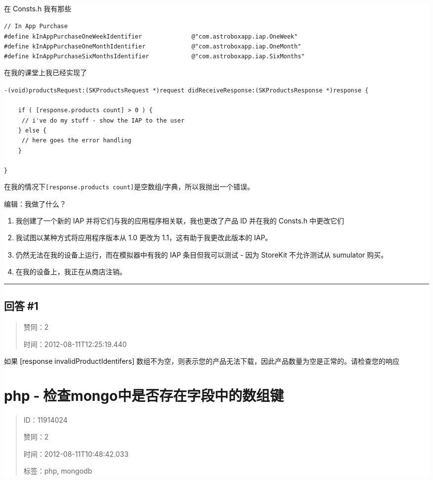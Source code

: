 在 Consts.h 我有那些

```
// In App Purchase
#define kInAppPurchaseOneWeekIdentifier              @"com.astroboxapp.iap.OneWeek"
#define kInAppPurchaseOneMonthIdentifier             @"com.astroboxapp.iap.OneMonth"
#define kInAppPurchaseSixMonthsIdentifier            @"com.astroboxapp.iap.SixMonths" 
```

在我的课堂上我已经实现了

```
-(void)productsRequest:(SKProductsRequest *)request didReceiveResponse:(SKProductsResponse *)response {

    if ( [response.products count] > 0 ) {
     // i've do my stuff - show the IAP to the user
    } else {
     // here goes the error handling
    }

} 
```

在我的情况下`[response.products count]`是空数组/字典，所以我抛出一个错误。

编辑：我做了什么？

1.  我创建了一个新的 IAP 并将它们与我的应用程序相关联，我也更改了产品 ID 并在我的 Consts.h 中更改它们

2.  我试图以某种方式将应用程序版本从 1.0 更改为 1.1，这有助于我更改此版本的 IAP。

3.  仍然无法在我的设备上运行，而在模拟器中有我的 IAP 条目但我可以测试 - 因为 StoreKit 不允许测试从 sumulator 购买。

4.  在我的设备上，我正在从商店注销。

* * *

## 回答 #1

> 赞同：2
> 
> 时间：2012-08-11T12:25:19.440

如果 [response invalidProductIdentifers] 数组不为空，则表示您的产品无法下载，因此产品数量为空是正常的。请检查您的响应

# php - 检查mongo中是否存在字段中的数组键

> ID：11914024
> 
> 赞同：2
> 
> 时间：2012-08-11T10:48:42.033
> 
> 标签：php, mongodb
